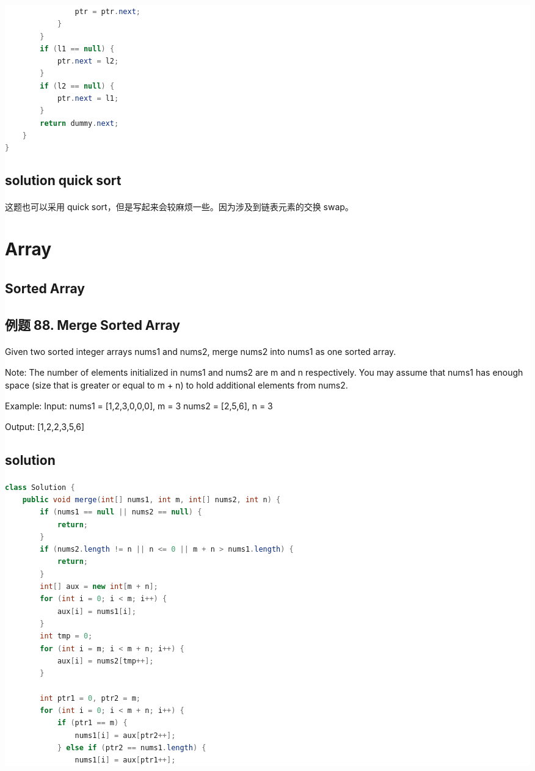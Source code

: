 ```java
                ptr = ptr.next;
            }
        }
        if (l1 == null) {
            ptr.next = l2;
        }
        if (l2 == null) {
            ptr.next = l1;
        }
        return dummy.next;
    }
}
```

##  solution quick sort
这题也可以采用 quick sort，但是写起来会较麻烦一些。因为涉及到链表元素的交换 swap。



#  Array
##  Sorted Array
##  例题 88. Merge Sorted Array
Given two sorted integer arrays nums1 and nums2, merge nums2 into nums1 as one sorted array.

Note:
The number of elements initialized in nums1 and nums2 are m and n respectively.
You may assume that nums1 has enough space (size that is greater or equal to m + n) to hold additional elements from nums2.

Example:
Input:
nums1 = [1,2,3,0,0,0], m = 3
nums2 = [2,5,6],          n = 3

Output: [1,2,2,3,5,6]

##  solution
```java
class Solution {
    public void merge(int[] nums1, int m, int[] nums2, int n) {
        if (nums1 == null || nums2 == null) {
            return;
        }
        if (nums2.length != n || n <= 0 || m + n > nums1.length) {
            return;
        }
        int[] aux = new int[m + n];
        for (int i = 0; i < m; i++) {
            aux[i] = nums1[i];
        }
        int tmp = 0;
        for (int i = m; i < m + n; i++) {
            aux[i] = nums2[tmp++]; 
        }
        
        int ptr1 = 0, ptr2 = m;
        for (int i = 0; i < m + n; i++) {
            if (ptr1 == m) {
                nums1[i] = aux[ptr2++];
            } else if (ptr2 == nums1.length) {
                nums1[i] = aux[ptr1++];
```
